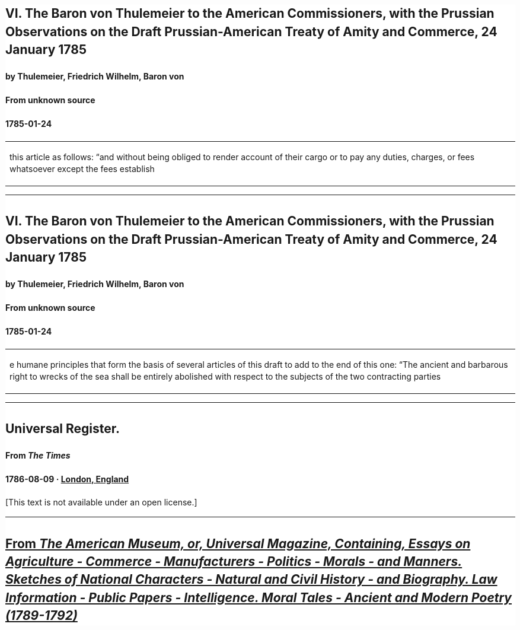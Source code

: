 
## VI. The Baron von Thulemeier to the American Commissioners, with the Prussian Observations on the Draft Prussian-American Treaty of Amity and Commerce, 24 January 1785

#### by Thulemeier, Friedrich Wilhelm, Baron von

#### From unknown source

#### 1785-01-24

<table style="width: 100%;"><tr><td style="width: 50%">

this article as follows: “and without being obliged to render account of their cargo or to pay any duties, charges, or fees whatsoever except the fees establish
</td></tr></table>

---

## VI. The Baron von Thulemeier to the American Commissioners, with the Prussian Observations on the Draft Prussian-American Treaty of Amity and Commerce, 24 January 1785

#### by Thulemeier, Friedrich Wilhelm, Baron von

#### From unknown source

#### 1785-01-24

<table style="width: 100%;"><tr><td style="width: 50%">

e humane principles that form the basis of several articles of this draft to add to the end of this one: “The ancient and barbarous right to wrecks of the sea shall be entirely abolished with respect to the subjects of the two contracting parties
</td></tr></table>

---

## Universal Register.

#### From _The Times_

#### 1786-08-09 &middot; [London, England](http://dbpedia.org/resource/London)

[This text is not available under an open license.]

---

## [From _The American Museum, or, Universal Magazine, Containing, Essays on Agriculture - Commerce - Manufacturers - Politics - Morals - and Manners. Sketches of National Characters - Natural and Civil History - and Biography. Law Information - Public Papers - Intelligence. Moral Tales - Ancient and Modern Poetry (1789-1792)_](https://archive.org/details/sim_american-museum-or-universal-magazine_1790-12_8/page/n105/mode/1up?view=theater)
